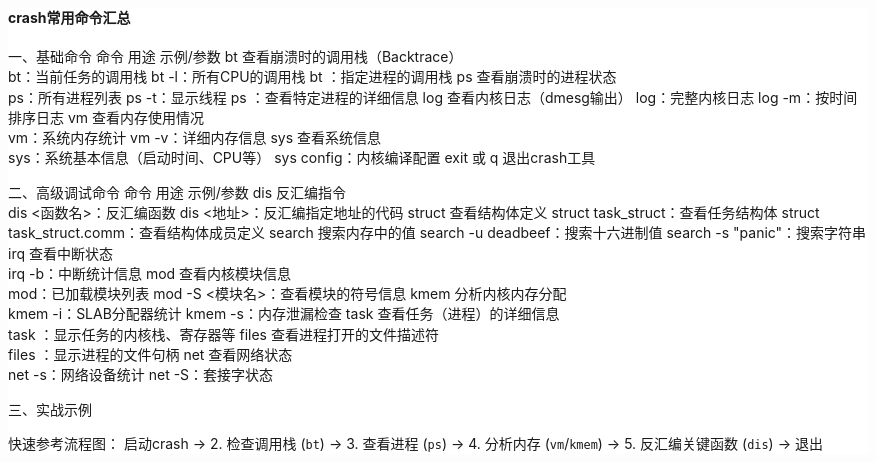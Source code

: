 #### crash常用命令汇总

一、基础命令
命令	用途	示例/参数
bt	查看崩溃时的调用栈（Backtrace）	
    bt：当前任务的调用栈
    bt -l：所有CPU的调用栈
    bt <PID>：指定进程的调用栈
ps	查看崩溃时的进程状态	
    ps：所有进程列表
    ps -t：显示线程
    ps <PID>：查看特定进程的详细信息
log	查看内核日志（dmesg输出）	
    log：完整内核日志
    log -m：按时间排序日志
vm	查看内存使用情况	
    vm：系统内存统计
    vm -v：详细内存信息
sys	查看系统信息	
    sys：系统基本信息（启动时间、CPU等）
    sys config：内核编译配置
exit 或 q	退出crash工具	

二、高级调试命令
命令	用途	示例/参数
dis	反汇编指令	
    dis <函数名>：反汇编函数
    dis <地址>：反汇编指定地址的代码
struct	查看结构体定义	
    struct task_struct：查看任务结构体
    struct task_struct.comm：查看结构体成员定义
search	搜索内存中的值	
    search -u deadbeef：搜索十六进制值
    search -s "panic"：搜索字符串
irq	查看中断状态	
    irq -b：中断统计信息
mod	查看内核模块信息	
    mod：已加载模块列表
    mod -S <模块名>：查看模块的符号信息
kmem	分析内核内存分配	
    kmem -i：SLAB分配器统计
    kmem -s：内存泄漏检查
task	查看任务（进程）的详细信息	
    task <PID>：显示任务的内核栈、寄存器等
files	查看进程打开的文件描述符	
    files <PID>：显示进程的文件句柄
net	查看网络状态	
    net -s：网络设备统计
    net -S：套接字状态

三、实战示例

快速参考流程图：
启动crash → 2. 检查调用栈 (`bt`) → 3. 查看进程 (`ps`) 
   → 4. 分析内存 (`vm`/`kmem`) → 5. 反汇编关键函数 (`dis`) → 退出
